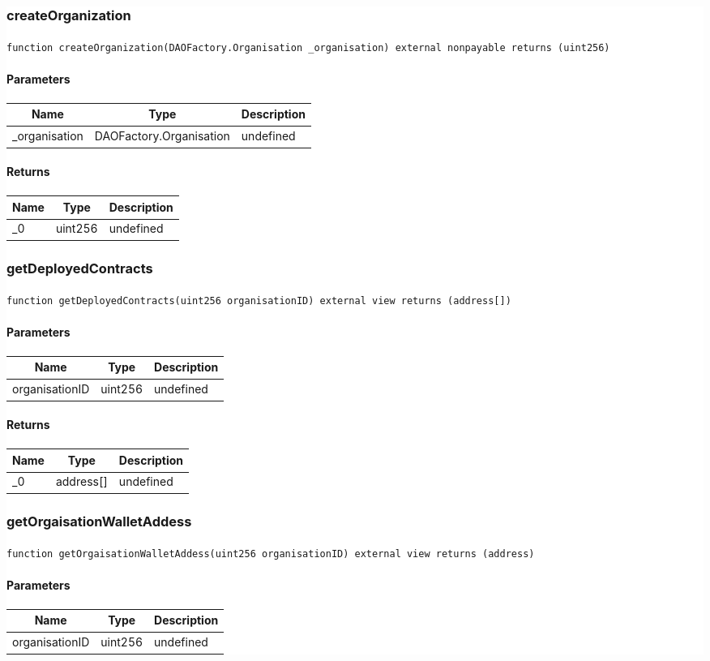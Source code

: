 ### createOrganization

```solidity
function createOrganization(DAOFactory.Organisation _organisation) external nonpayable returns (uint256)
```





#### Parameters

| Name | Type | Description |
|---|---|---|
| _organisation | DAOFactory.Organisation | undefined

#### Returns

| Name | Type | Description |
|---|---|---|
| _0 | uint256 | undefined

### getDeployedContracts

```solidity
function getDeployedContracts(uint256 organisationID) external view returns (address[])
```





#### Parameters

| Name | Type | Description |
|---|---|---|
| organisationID | uint256 | undefined

#### Returns

| Name | Type | Description |
|---|---|---|
| _0 | address[] | undefined

### getOrgaisationWalletAddess

```solidity
function getOrgaisationWalletAddess(uint256 organisationID) external view returns (address)
```





#### Parameters

| Name | Type | Description |
|---|---|---|
| organisationID | uint256 | undefined
